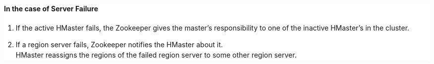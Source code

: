 #### In the case of Server Failure
1. If the active HMaster fails, the Zookeeper gives the master’s responsibility to one of the inactive HMaster’s in the cluster. <br>

2. If a region server fails, Zookeeper notifies the HMaster about it. <br>
HMaster reassigns the regions of the failed region server to some other region server. <br>
